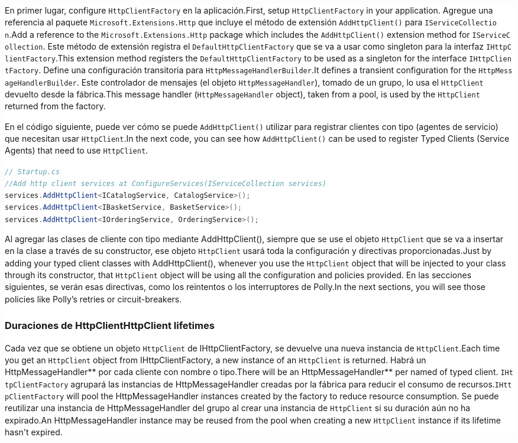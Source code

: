 <span data-ttu-id="c1c8e-136">En primer lugar, configure `HttpClientFactory` en la aplicación.</span><span class="sxs-lookup"><span data-stu-id="c1c8e-136">First, setup `HttpClientFactory` in your application.</span></span> <span data-ttu-id="c1c8e-137">Agregue una referencia al paquete `Microsoft.Extensions.Http` que incluye el método de extensión `AddHttpClient()` para `IServiceCollection`.</span><span class="sxs-lookup"><span data-stu-id="c1c8e-137">Add a reference to the `Microsoft.Extensions.Http` package which includes the `AddHttpClient()` extension method for `IServiceCollection`.</span></span> <span data-ttu-id="c1c8e-138">Este método de extensión registra el `DefaultHttpClientFactory` que se va a usar como singleton para la interfaz `IHttpClientFactory`.</span><span class="sxs-lookup"><span data-stu-id="c1c8e-138">This extension method registers the `DefaultHttpClientFactory` to be used as a singleton for the interface `IHttpClientFactory`.</span></span> <span data-ttu-id="c1c8e-139">Define una configuración transitoria para `HttpMessageHandlerBuilder`.</span><span class="sxs-lookup"><span data-stu-id="c1c8e-139">It defines a transient configuration for the `HttpMessageHandlerBuilder`.</span></span> <span data-ttu-id="c1c8e-140">Este controlador de mensajes (el objeto `HttpMessageHandler`), tomado de un grupo, lo usa el `HttpClient` devuelto desde la fábrica.</span><span class="sxs-lookup"><span data-stu-id="c1c8e-140">This message handler (`HttpMessageHandler` object), taken from a pool, is used by the `HttpClient` returned from the factory.</span></span>

<span data-ttu-id="c1c8e-141">En el código siguiente, puede ver cómo se puede `AddHttpClient()` utilizar para registrar clientes con tipo (agentes de servicio) que necesitan usar `HttpClient`.</span><span class="sxs-lookup"><span data-stu-id="c1c8e-141">In the next code, you can see how `AddHttpClient()` can be used to register Typed Clients (Service Agents) that need to use `HttpClient`.</span></span>

```csharp
// Startup.cs
//Add http client services at ConfigureServices(IServiceCollection services) 
services.AddHttpClient<ICatalogService, CatalogService>();
services.AddHttpClient<IBasketService, BasketService>();
services.AddHttpClient<IOrderingService, OrderingService>();
```

<span data-ttu-id="c1c8e-142">Al agregar las clases de cliente con tipo mediante AddHttpClient(), siempre que se use el objeto `HttpClient` que se va a insertar en la clase a través de su constructor, ese objeto `HttpClient` usará toda la configuración y directivas proporcionadas.</span><span class="sxs-lookup"><span data-stu-id="c1c8e-142">Just by adding your typed client classes with AddHttpClient(), whenever you use the `HttpClient` object that will be injected to your class through its constructor, that `HttpClient` object will be using all the configuration and policies provided.</span></span> <span data-ttu-id="c1c8e-143">En las secciones siguientes, se verán esas directivas, como los reintentos o los interruptores de Polly.</span><span class="sxs-lookup"><span data-stu-id="c1c8e-143">In the next sections, you will see those policies like Polly’s retries or circuit-breakers.</span></span>

### <a name="httpclient-lifetimes"></a><span data-ttu-id="c1c8e-144">Duraciones de HttpClient</span><span class="sxs-lookup"><span data-stu-id="c1c8e-144">HttpClient lifetimes</span></span>

<span data-ttu-id="c1c8e-145">Cada vez que se obtiene un objeto `HttpClient` de IHttpClientFactory, se devuelve una nueva instancia de `HttpClient`.</span><span class="sxs-lookup"><span data-stu-id="c1c8e-145">Each time you get an `HttpClient` object from IHttpClientFactory, a new instance of an `HttpClient` is returned.</span></span> <span data-ttu-id="c1c8e-146">Habrá un HttpMessageHandler\*\* por cada cliente con nombre o tipo.</span><span class="sxs-lookup"><span data-stu-id="c1c8e-146">There will be an HttpMessageHandler\*\* per named of typed client.</span></span> <span data-ttu-id="c1c8e-147">`IHttpClientFactory` agrupará las instancias de HttpMessageHandler creadas por la fábrica para reducir el consumo de recursos.</span><span class="sxs-lookup"><span data-stu-id="c1c8e-147">`IHttpClientFactory` will pool the HttpMessageHandler instances created by the factory to reduce resource consumption.</span></span> <span data-ttu-id="c1c8e-148">Se puede reutilizar una instancia de HttpMessageHandler del grupo al crear una instancia de `HttpClient` si su duración aún no ha expirado.</span><span class="sxs-lookup"><span data-stu-id="c1c8e-148">An HttpMessageHandler instance may be reused from the pool when creating a new `HttpClient` instance if its lifetime hasn't expired.</span></span>

